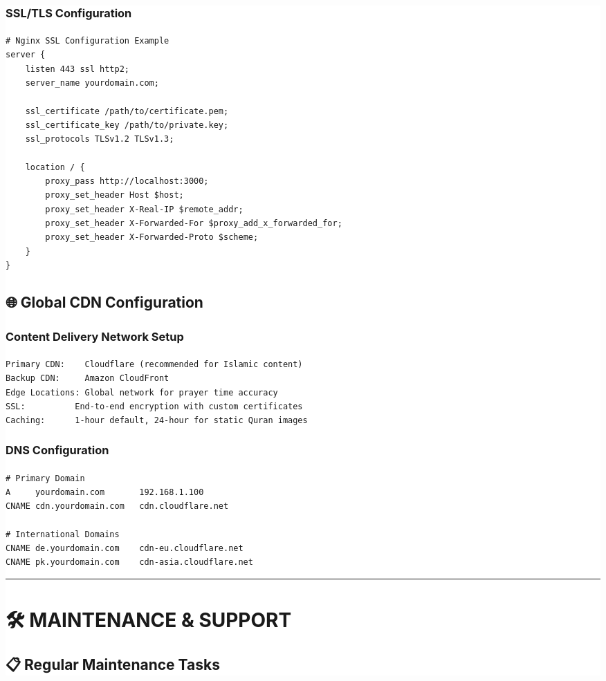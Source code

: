 
### SSL/TLS Configuration
```nginx
# Nginx SSL Configuration Example
server {
    listen 443 ssl http2;
    server_name yourdomain.com;

    ssl_certificate /path/to/certificate.pem;
    ssl_certificate_key /path/to/private.key;
    ssl_protocols TLSv1.2 TLSv1.3;

    location / {
        proxy_pass http://localhost:3000;
        proxy_set_header Host $host;
        proxy_set_header X-Real-IP $remote_addr;
        proxy_set_header X-Forwarded-For $proxy_add_x_forwarded_for;
        proxy_set_header X-Forwarded-Proto $scheme;
    }
}
```

## 🌐 Global CDN Configuration

### Content Delivery Network Setup
```
Primary CDN:    Cloudflare (recommended for Islamic content)
Backup CDN:     Amazon CloudFront
Edge Locations: Global network for prayer time accuracy
SSL:          End-to-end encryption with custom certificates
Caching:      1-hour default, 24-hour for static Quran images
```

### DNS Configuration
```
# Primary Domain
A     yourdomain.com       192.168.1.100
CNAME cdn.yourdomain.com   cdn.cloudflare.net

# International Domains
CNAME de.yourdomain.com    cdn-eu.cloudflare.net
CNAME pk.yourdomain.com    cdn-asia.cloudflare.net
```

---

# 🛠️ MAINTENANCE & SUPPORT

## 📋 Regular Maintenance Tasks
